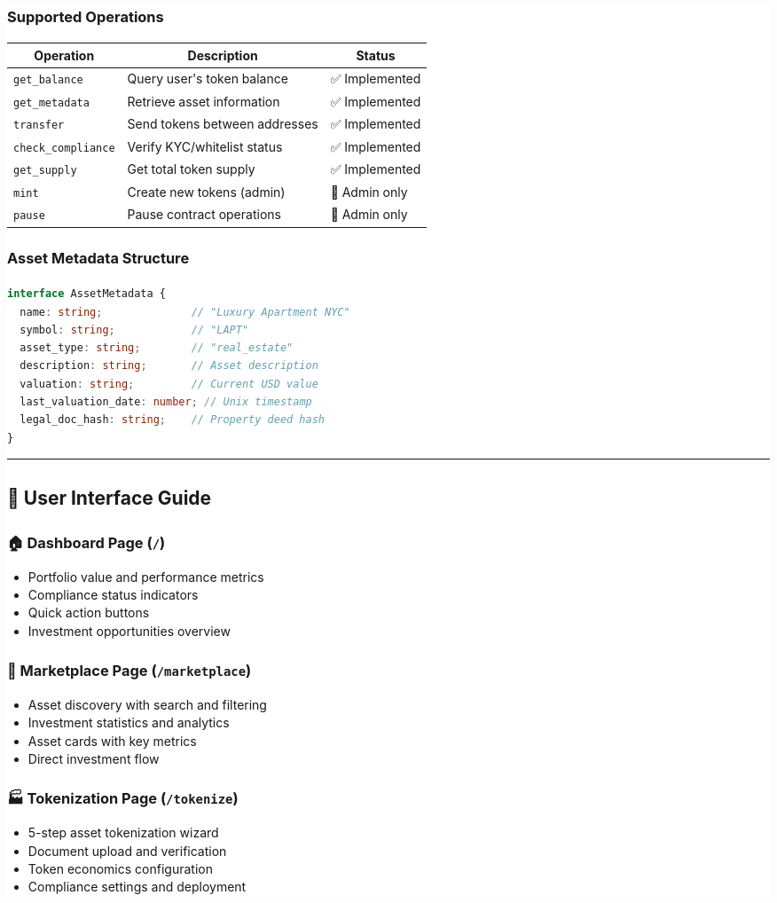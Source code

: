 ### **Supported Operations**

| Operation | Description | Status |
|-----------|-------------|--------|
| `get_balance` | Query user's token balance | ✅ Implemented |
| `get_metadata` | Retrieve asset information | ✅ Implemented |
| `transfer` | Send tokens between addresses | ✅ Implemented |
| `check_compliance` | Verify KYC/whitelist status | ✅ Implemented |
| `get_supply` | Get total token supply | ✅ Implemented |
| `mint` | Create new tokens (admin) | 🔄 Admin only |
| `pause` | Pause contract operations | 🔄 Admin only |

### **Asset Metadata Structure**

```typescript
interface AssetMetadata {
  name: string;              // "Luxury Apartment NYC"
  symbol: string;            // "LAPT"  
  asset_type: string;        // "real_estate"
  description: string;       // Asset description
  valuation: string;         // Current USD value
  last_valuation_date: number; // Unix timestamp
  legal_doc_hash: string;    // Property deed hash
}
```

---

## 🎨 **User Interface Guide**

### **🏠 Dashboard Page (`/`)**
- Portfolio value and performance metrics
- Compliance status indicators
- Quick action buttons
- Investment opportunities overview

### **🏪 Marketplace Page (`/marketplace`)**
- Asset discovery with search and filtering
- Investment statistics and analytics
- Asset cards with key metrics
- Direct investment flow

### **🏭 Tokenization Page (`/tokenize`)**
- 5-step asset tokenization wizard
- Document upload and verification
- Token economics configuration
- Compliance settings and deployment
